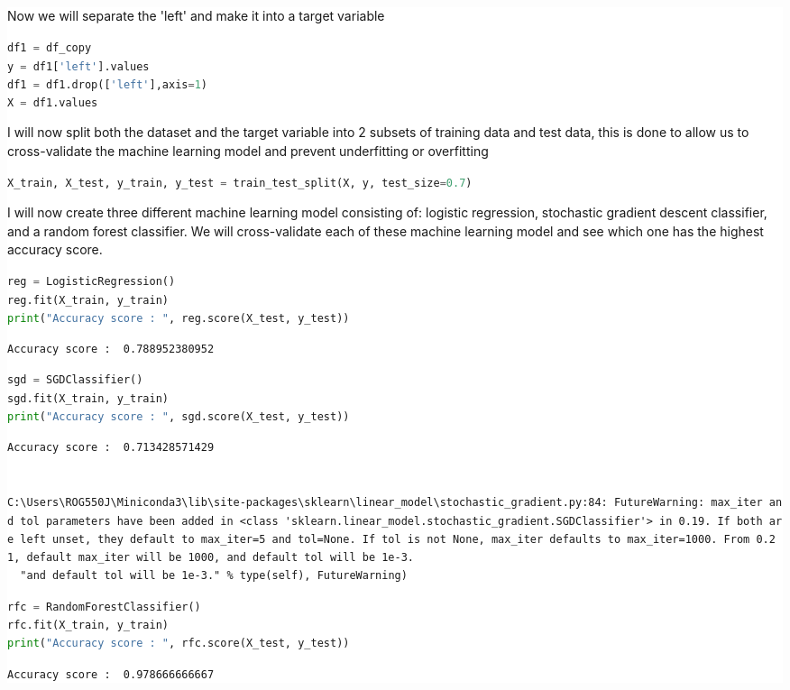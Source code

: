 

Now we will separate the 'left' and make it into a target variable


```python
df1 = df_copy
y = df1['left'].values
df1 = df1.drop(['left'],axis=1)
X = df1.values
```

I will now split both the dataset and the target variable into 2 subsets of training data and test data, this is done to allow us to cross-validate the machine learning model and prevent underfitting or overfitting 


```python
X_train, X_test, y_train, y_test = train_test_split(X, y, test_size=0.7)
```

I will now create three different machine learning model consisting of: logistic regression, stochastic gradient descent classifier, and a random forest classifier. We will cross-validate each of these machine learning model and see which one has the highest accuracy score.


```python
reg = LogisticRegression()
reg.fit(X_train, y_train)
print("Accuracy score : ", reg.score(X_test, y_test))
```

    Accuracy score :  0.788952380952
    


```python
sgd = SGDClassifier()
sgd.fit(X_train, y_train)
print("Accuracy score : ", sgd.score(X_test, y_test))
```

    Accuracy score :  0.713428571429
    

    C:\Users\ROG550J\Miniconda3\lib\site-packages\sklearn\linear_model\stochastic_gradient.py:84: FutureWarning: max_iter and tol parameters have been added in <class 'sklearn.linear_model.stochastic_gradient.SGDClassifier'> in 0.19. If both are left unset, they default to max_iter=5 and tol=None. If tol is not None, max_iter defaults to max_iter=1000. From 0.21, default max_iter will be 1000, and default tol will be 1e-3.
      "and default tol will be 1e-3." % type(self), FutureWarning)
    


```python
rfc = RandomForestClassifier()
rfc.fit(X_train, y_train)
print("Accuracy score : ", rfc.score(X_test, y_test))
```

    Accuracy score :  0.978666666667
    
